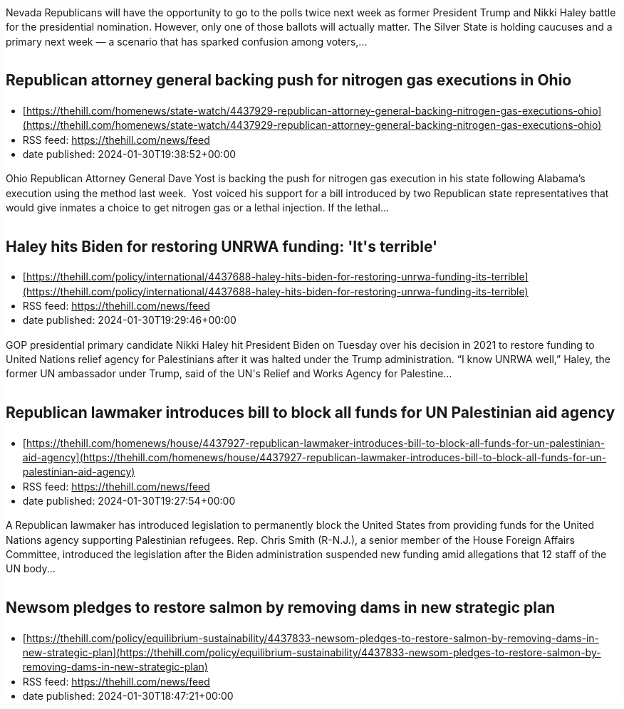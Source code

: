 Nevada Republicans will have the opportunity to go to the polls twice next week as former President Trump and Nikki Haley battle for the presidential nomination. However, only one of those ballots will actually matter. The Silver State is holding caucuses and a primary next week — a scenario that has sparked confusion among voters,...

## Republican attorney general backing push for nitrogen gas executions in Ohio
 - [https://thehill.com/homenews/state-watch/4437929-republican-attorney-general-backing-nitrogen-gas-executions-ohio](https://thehill.com/homenews/state-watch/4437929-republican-attorney-general-backing-nitrogen-gas-executions-ohio)
 - RSS feed: https://thehill.com/news/feed
 - date published: 2024-01-30T19:38:52+00:00

Ohio Republican Attorney General Dave Yost is backing the push for nitrogen gas execution in his state following Alabama’s execution using the method last week.  Yost voiced his support for a bill introduced by two Republican state representatives that would give inmates a choice to get nitrogen gas or a lethal injection. If the lethal...

## Haley hits Biden for restoring UNRWA funding: 'It's terrible'
 - [https://thehill.com/policy/international/4437688-haley-hits-biden-for-restoring-unrwa-funding-its-terrible](https://thehill.com/policy/international/4437688-haley-hits-biden-for-restoring-unrwa-funding-its-terrible)
 - RSS feed: https://thehill.com/news/feed
 - date published: 2024-01-30T19:29:46+00:00

GOP presidential primary candidate Nikki Haley hit President Biden on Tuesday over his decision in 2021 to restore funding to United Nations relief agency for Palestinians after it was halted under the Trump administration. “I know UNRWA well,” Haley, the former UN ambassador under Trump, said of the UN's Relief and Works Agency for Palestine...

## Republican lawmaker introduces bill to block all funds for UN Palestinian aid agency
 - [https://thehill.com/homenews/house/4437927-republican-lawmaker-introduces-bill-to-block-all-funds-for-un-palestinian-aid-agency](https://thehill.com/homenews/house/4437927-republican-lawmaker-introduces-bill-to-block-all-funds-for-un-palestinian-aid-agency)
 - RSS feed: https://thehill.com/news/feed
 - date published: 2024-01-30T19:27:54+00:00

A Republican lawmaker has introduced legislation to permanently block the United States from providing funds for the United Nations agency supporting Palestinian refugees. Rep. Chris Smith (R-N.J.), a senior member of the House Foreign Affairs Committee, introduced the legislation after the Biden administration suspended new funding amid allegations that 12 staff of the UN body...

## Newsom pledges to restore salmon by removing dams in new strategic plan
 - [https://thehill.com/policy/equilibrium-sustainability/4437833-newsom-pledges-to-restore-salmon-by-removing-dams-in-new-strategic-plan](https://thehill.com/policy/equilibrium-sustainability/4437833-newsom-pledges-to-restore-salmon-by-removing-dams-in-new-strategic-plan)
 - RSS feed: https://thehill.com/news/feed
 - date published: 2024-01-30T18:47:21+00:00
